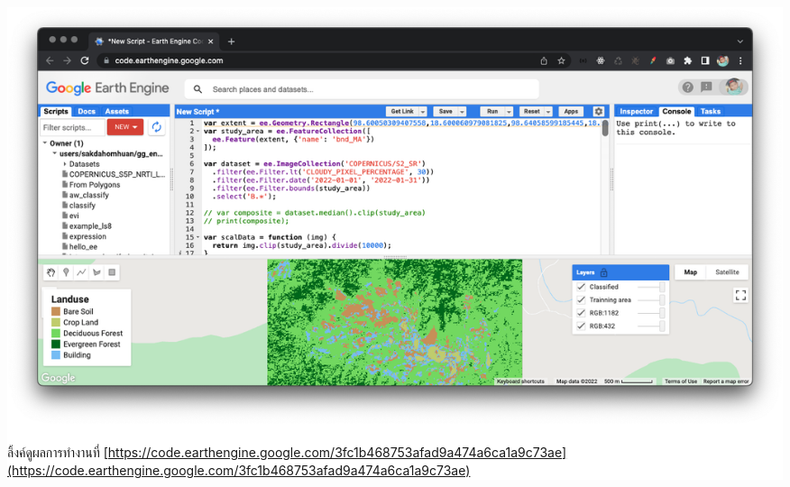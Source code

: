 ![This is an image](./../img/output.png)

ลิ้งค์ดูผลการทำงานที่ [https://code.earthengine.google.com/3fc1b468753afad9a474a6ca1a9c73ae](https://code.earthengine.google.com/3fc1b468753afad9a474a6ca1a9c73ae)
